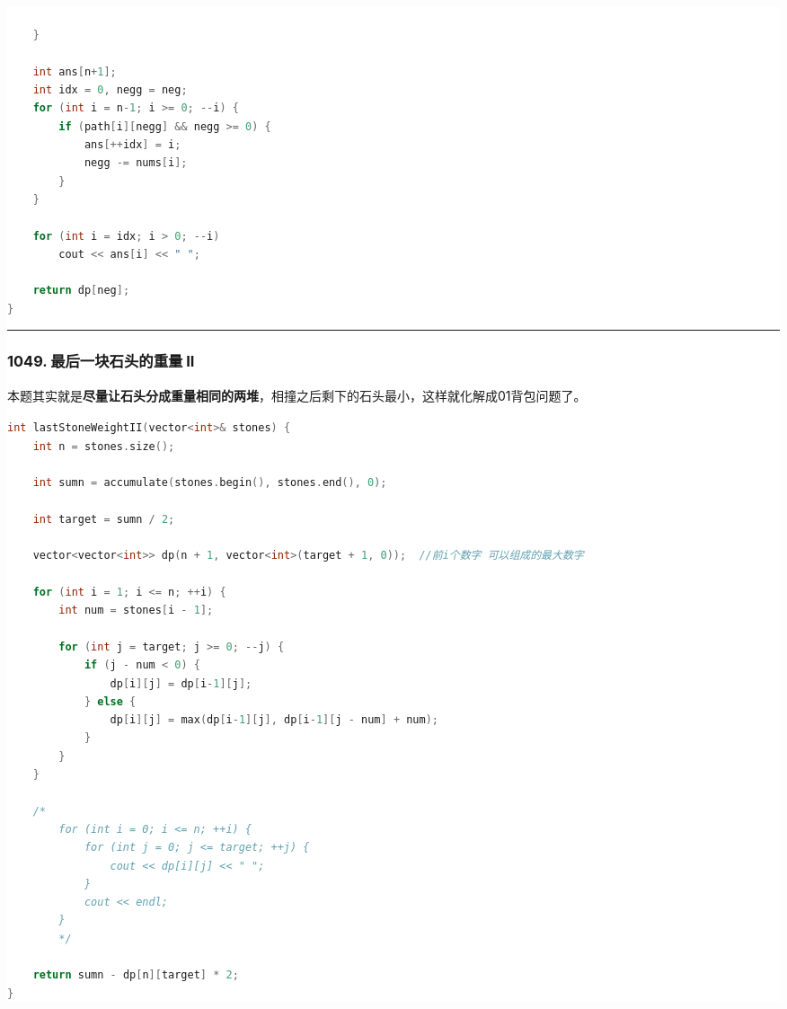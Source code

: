 ```c++

    }

    int ans[n+1];
    int idx = 0, negg = neg;
    for (int i = n-1; i >= 0; --i) {
        if (path[i][negg] && negg >= 0) {
            ans[++idx] = i;
            negg -= nums[i];
        }
    }

    for (int i = idx; i > 0; --i)
        cout << ans[i] << " ";

    return dp[neg];
}
```



---

### 1049. 最后一块石头的重量 II

本题其实就是**尽量让石头分成重量相同的两堆**，相撞之后剩下的石头最小，这样就化解成01背包问题了。

```c++
int lastStoneWeightII(vector<int>& stones) {
    int n = stones.size();

    int sumn = accumulate(stones.begin(), stones.end(), 0);

    int target = sumn / 2;

    vector<vector<int>> dp(n + 1, vector<int>(target + 1, 0));  //前i个数字 可以组成的最大数字

    for (int i = 1; i <= n; ++i) {
        int num = stones[i - 1];

        for (int j = target; j >= 0; --j) {
            if (j - num < 0) {
                dp[i][j] = dp[i-1][j];
            } else {
                dp[i][j] = max(dp[i-1][j], dp[i-1][j - num] + num);
            }
        }
    }

    /*
        for (int i = 0; i <= n; ++i) {
            for (int j = 0; j <= target; ++j) {
                cout << dp[i][j] << " ";
            }
            cout << endl;
        }
        */

    return sumn - dp[n][target] * 2;   
}
```
